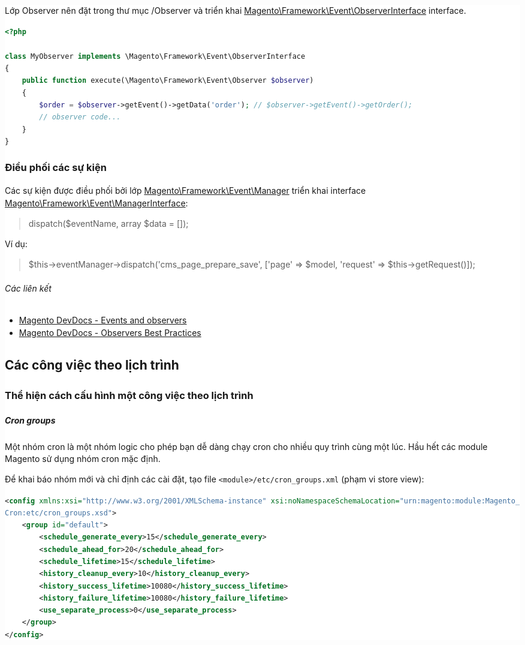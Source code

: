 Lớp Observer nên đặt trong thư mục <module-root>/Observer và triển khai
[Magento\Framework\Event\ObserverInterface](https://github.com/magento/magento2/blob/2.3/lib/internal/Magento/Framework/Event/ObserverInterface.php)
interface.

```php
<?php

class MyObserver implements \Magento\Framework\Event\ObserverInterface
{
    public function execute(\Magento\Framework\Event\Observer $observer)
    {
        $order = $observer->getEvent()->getData('order'); // $observer->getEvent()->getOrder();
        // observer code...
    }
}
```

### Điều phối các sự kiện

Các sự kiện được điều phối bởi lớp [Magento\Framework\Event\Manager](https://github.com/magento/magento2/blob/2.3/lib/internal/Magento/Framework/Event/Manager.php) triển khai interface
[Magento\Framework\Event\ManagerInterface](https://github.com/magento/magento2/blob/2.3/lib/internal/Magento/Framework/Event/ManagerInterface.php):
> dispatch($eventName, array $data = []);

Ví dụ:
> $this->eventManager->dispatch('cms_page_prepare_save', ['page' => $model, 'request' => $this->getRequest()]);

###### Các liên kết
- [Magento DevDocs - Events and observers](https://devdocs.magento.com/guides/v2.2/extension-dev-guide/events-and-observers.html)
- [Magento DevDocs - Observers Best Practices](https://devdocs.magento.com/guides/v2.2/ext-best-practices/extension-coding/observers-bp.html)


## Các công việc theo lịch trình

### Thể hiện cách cấu hình một công việc theo lịch trình

##### Cron groups

Một nhóm cron là một nhóm logic cho phép bạn dễ dàng chạy cron cho nhiều quy trình cùng một lúc.
Hầu hết các module Magento sử dụng nhóm cron mặc định.


Để khai báo nhóm mới và chỉ định các cài đặt, tạo file  `<module>/etc/cron_groups.xml` (phạm vi store view):

```xml
<config xmlns:xsi="http://www.w3.org/2001/XMLSchema-instance" xsi:noNamespaceSchemaLocation="urn:magento:module:Magento_Cron:etc/cron_groups.xsd">
    <group id="default">
        <schedule_generate_every>15</schedule_generate_every>
        <schedule_ahead_for>20</schedule_ahead_for>
        <schedule_lifetime>15</schedule_lifetime>
        <history_cleanup_every>10</history_cleanup_every>
        <history_success_lifetime>10080</history_success_lifetime>
        <history_failure_lifetime>10080</history_failure_lifetime>
        <use_separate_process>0</use_separate_process>
    </group>
</config>
```
